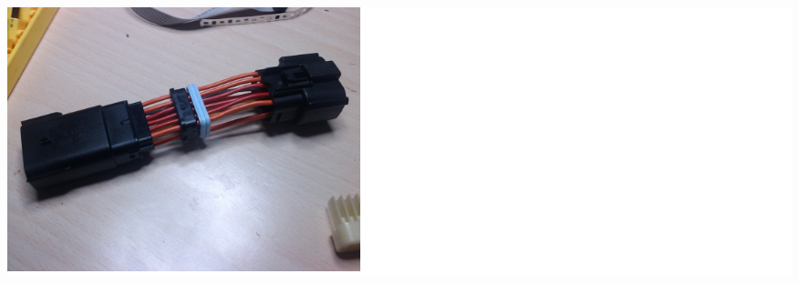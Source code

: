 <img style="display:inline" src="/images/Part13/4.jpg" width="45%" alt="Contingut: Procés de muntatge del cablejat. Source: Momex.cat" title="Procés muntatge">
</center>

<center>